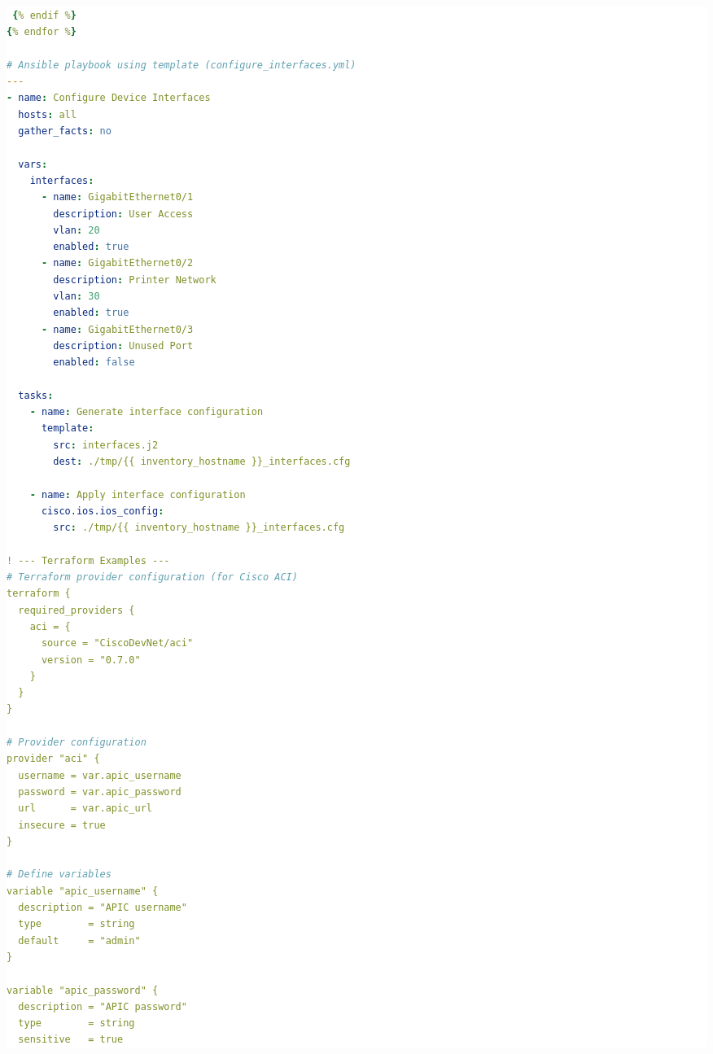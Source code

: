 ``` yaml
 {% endif %}
{% endfor %}

# Ansible playbook using template (configure_interfaces.yml)
---
- name: Configure Device Interfaces
  hosts: all
  gather_facts: no
  
  vars:
    interfaces:
      - name: GigabitEthernet0/1
        description: User Access
        vlan: 20
        enabled: true
      - name: GigabitEthernet0/2
        description: Printer Network
        vlan: 30
        enabled: true
      - name: GigabitEthernet0/3
        description: Unused Port
        enabled: false
  
  tasks:
    - name: Generate interface configuration
      template:
        src: interfaces.j2
        dest: ./tmp/{{ inventory_hostname }}_interfaces.cfg
      
    - name: Apply interface configuration
      cisco.ios.ios_config:
        src: ./tmp/{{ inventory_hostname }}_interfaces.cfg

! --- Terraform Examples ---
# Terraform provider configuration (for Cisco ACI)
terraform {
  required_providers {
    aci = {
      source = "CiscoDevNet/aci"
      version = "0.7.0"
    }
  }
}

# Provider configuration
provider "aci" {
  username = var.apic_username
  password = var.apic_password
  url      = var.apic_url
  insecure = true
}

# Define variables
variable "apic_username" {
  description = "APIC username"
  type        = string
  default     = "admin"
}

variable "apic_password" {
  description = "APIC password"
  type        = string
  sensitive   = true
```